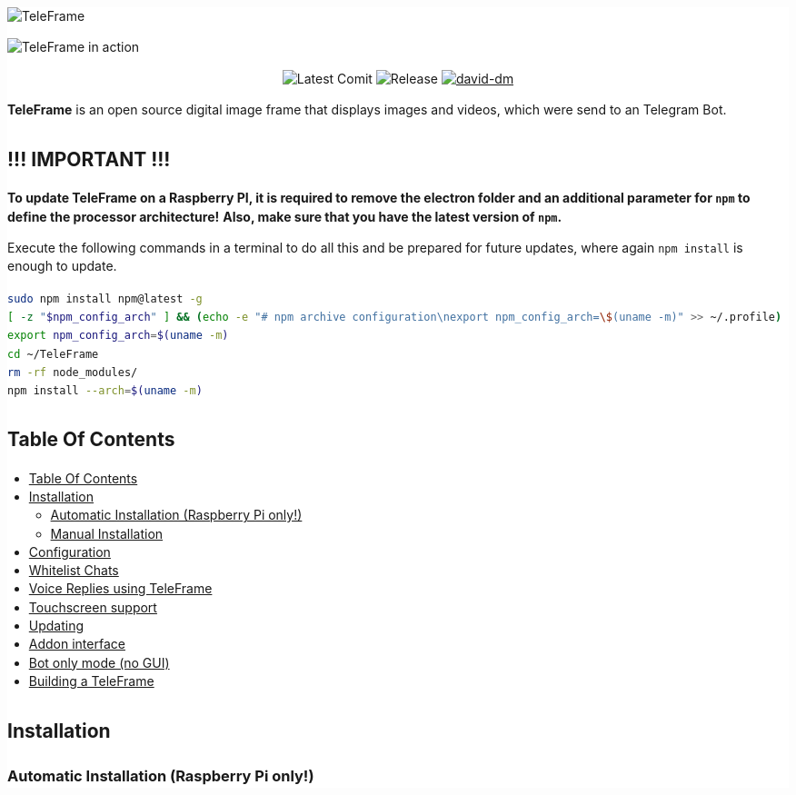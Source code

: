 ![TeleFrame](.github/header.png)

![TeleFrame in action](.github/TeleFrame.gif)

<p align="center">
	<a><img src="https://img.shields.io/github/last-commit/DinginMastaa69/TeleFrame.svg" alt="Latest Comit"></a>
<a><img src="https://img.shields.io/github/release/DinginMastaa69/TeleFrame.svg" alt="Release"></a>
	<a href="https://david-dm.org/DinginMastaa69/TeleFrame"><img src="https://david-dm.org/DinginMastaa69/TeleFrame.svg" alt="david-dm"></a>
</p>

**TeleFrame** is an open source digital image frame that displays images and videos, which were send to an Telegram Bot.

## !!! IMPORTANT !!!
**To update TeleFrame on a Raspberry PI, it is required to remove the electron folder and an additional parameter for `npm` to define the processor architecture!**
**Also, make sure that you have the latest version of `npm`.**

Execute the following commands in a terminal to do all this and be prepared for future updates, where again `npm install` is enough to update.
```sh
sudo npm install npm@latest -g
[ -z "$npm_config_arch" ] && (echo -e "# npm archive configuration\nexport npm_config_arch=\$(uname -m)" >> ~/.profile)
export npm_config_arch=$(uname -m)
cd ~/TeleFrame
rm -rf node_modules/
npm install --arch=$(uname -m)
```

## Table Of Contents

- [Table Of Contents](#table-of-contents)
- [Installation](#installation)
  - [Automatic Installation (Raspberry Pi only!)](#automatic-installation-raspberry-pi-only)
  - [Manual Installation](#manual-installation)
- [Configuration](#configuration)
- [Whitelist Chats](#whitelist-chats)
- [Voice Replies using TeleFrame](#voice-replies-using-teleframe)
- [Touchscreen support](#touchscreen-support)
- [Updating](#updating)
- [Addon interface](#addon-interface)
- [Bot only mode (no GUI)](#bot-only-mode-no-gui)
- [Building a TeleFrame](#building-a-teleframe)

## Installation

### Automatic Installation (Raspberry Pi only!)
